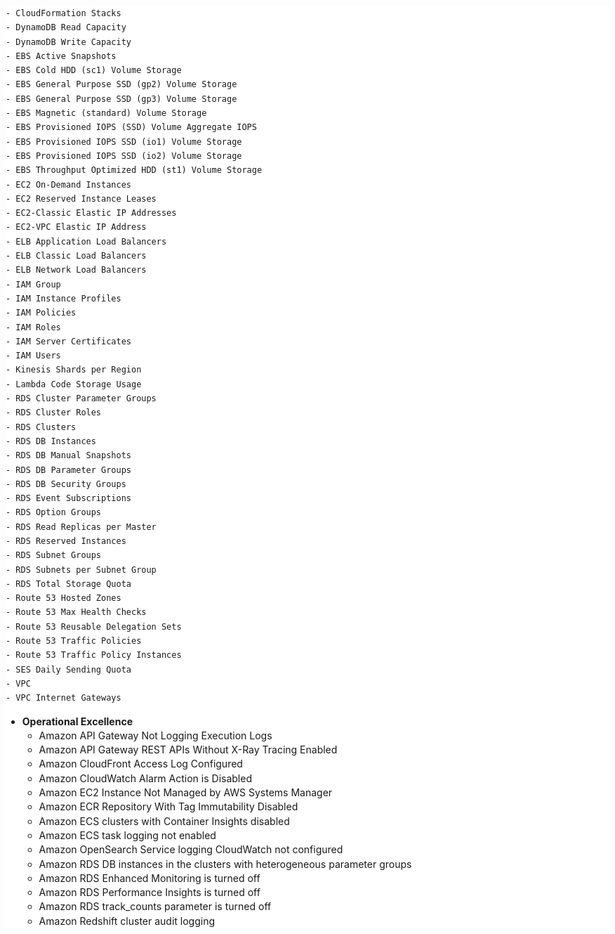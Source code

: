     - CloudFormation Stacks
    - DynamoDB Read Capacity
    - DynamoDB Write Capacity
    - EBS Active Snapshots
    - EBS Cold HDD (sc1) Volume Storage
    - EBS General Purpose SSD (gp2) Volume Storage
    - EBS General Purpose SSD (gp3) Volume Storage
    - EBS Magnetic (standard) Volume Storage
    - EBS Provisioned IOPS (SSD) Volume Aggregate IOPS
    - EBS Provisioned IOPS SSD (io1) Volume Storage
    - EBS Provisioned IOPS SSD (io2) Volume Storage
    - EBS Throughput Optimized HDD (st1) Volume Storage
    - EC2 On-Demand Instances
    - EC2 Reserved Instance Leases
    - EC2-Classic Elastic IP Addresses
    - EC2-VPC Elastic IP Address
    - ELB Application Load Balancers
    - ELB Classic Load Balancers
    - ELB Network Load Balancers
    - IAM Group
    - IAM Instance Profiles
    - IAM Policies
    - IAM Roles
    - IAM Server Certificates
    - IAM Users
    - Kinesis Shards per Region
    - Lambda Code Storage Usage
    - RDS Cluster Parameter Groups
    - RDS Cluster Roles
    - RDS Clusters
    - RDS DB Instances
    - RDS DB Manual Snapshots
    - RDS DB Parameter Groups
    - RDS DB Security Groups
    - RDS Event Subscriptions
    - RDS Option Groups
    - RDS Read Replicas per Master
    - RDS Reserved Instances
    - RDS Subnet Groups
    - RDS Subnets per Subnet Group
    - RDS Total Storage Quota
    - Route 53 Hosted Zones
    - Route 53 Max Health Checks
    - Route 53 Reusable Delegation Sets
    - Route 53 Traffic Policies
    - Route 53 Traffic Policy Instances
    - SES Daily Sending Quota
    - VPC
    - VPC Internet Gateways
 - **Operational Excellence**
    - Amazon API Gateway Not Logging Execution Logs
    - Amazon API Gateway REST APIs Without X-Ray Tracing Enabled
    - Amazon CloudFront Access Log Configured
    - Amazon CloudWatch Alarm Action is Disabled
    - Amazon EC2 Instance Not Managed by AWS Systems Manager
    - Amazon ECR Repository With Tag Immutability Disabled
    - Amazon ECS clusters with Container Insights disabled
    - Amazon ECS task logging not enabled
    - Amazon OpenSearch Service logging CloudWatch not configured
    - Amazon RDS DB instances in the clusters with heterogeneous parameter groups
    - Amazon RDS Enhanced Monitoring is turned off
    - Amazon RDS Performance Insights is turned off
    - Amazon RDS track_counts parameter is turned off
    - Amazon Redshift cluster audit logging